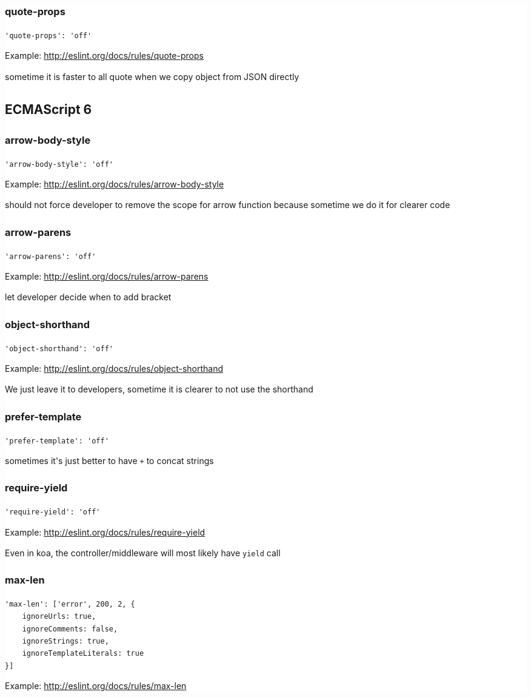 ### quote-props
```
'quote-props': 'off'
```
Example: http://eslint.org/docs/rules/quote-props

sometime it is faster to all quote when we copy object from JSON directly

## ECMAScript 6

### arrow-body-style
```
'arrow-body-style': 'off'
```
Example: http://eslint.org/docs/rules/arrow-body-style

should not force developer to remove the scope for arrow function because sometime we do it for clearer code

### arrow-parens
```
'arrow-parens': 'off'
```
Example: http://eslint.org/docs/rules/arrow-parens

let developer decide when to add bracket

### object-shorthand
```
'object-shorthand': 'off'
```
Example: http://eslint.org/docs/rules/object-shorthand

We just leave it to developers, sometime it is clearer to not use the shorthand

### prefer-template
```
'prefer-template': 'off'
```

sometimes it's just better to have `+` to concat strings

### require-yield
```
'require-yield': 'off'
```
Example: http://eslint.org/docs/rules/require-yield

Even in koa, the controller/middleware will most likely have `yield` call

### max-len
```
'max-len': ['error', 200, 2, {
	ignoreUrls: true,
	ignoreComments: false,
	ignoreStrings: true,
	ignoreTemplateLiterals: true
}]
```
Example: http://eslint.org/docs/rules/max-len
